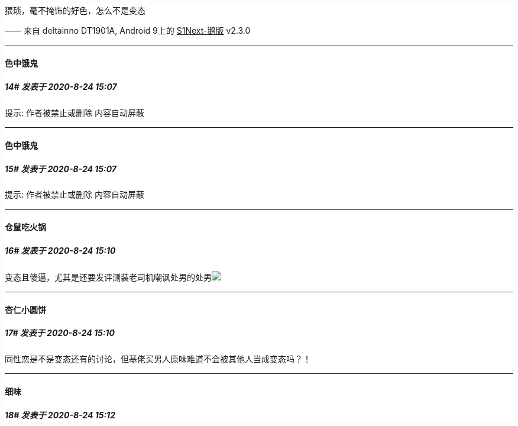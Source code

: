


猥琐，毫不掩饰的好色，怎么不是变态

—— 来自 deltainno DT1901A, Android 9上的 [S1Next-鹅版](https://github.com/ykrank/S1-Next/releases) v2.3.0







-----

####  色中饿鬼  
##### 14#       发表于 2020-8-24 15:07

提示: 作者被禁止或删除 内容自动屏蔽



-----

####  色中饿鬼  
##### 15#       发表于 2020-8-24 15:07

提示: 作者被禁止或删除 内容自动屏蔽



-----

####  仓鼠吃火锅  
##### 16#       发表于 2020-8-24 15:10




变态且傻逼，尤其是还要发评测装老司机嘲讽处男的处男<img src="https://static.saraba1st.com/image/smiley/face2017/048.png" referrerpolicy="no-referrer">







-----

####  杏仁小圆饼  
##### 17#       发表于 2020-8-24 15:10




同性恋是不是变态还有的讨论，但基佬买男人原味难道不会被其他人当成变态吗？！







-----

####  细味  
##### 18#       发表于 2020-8-24 15:12
